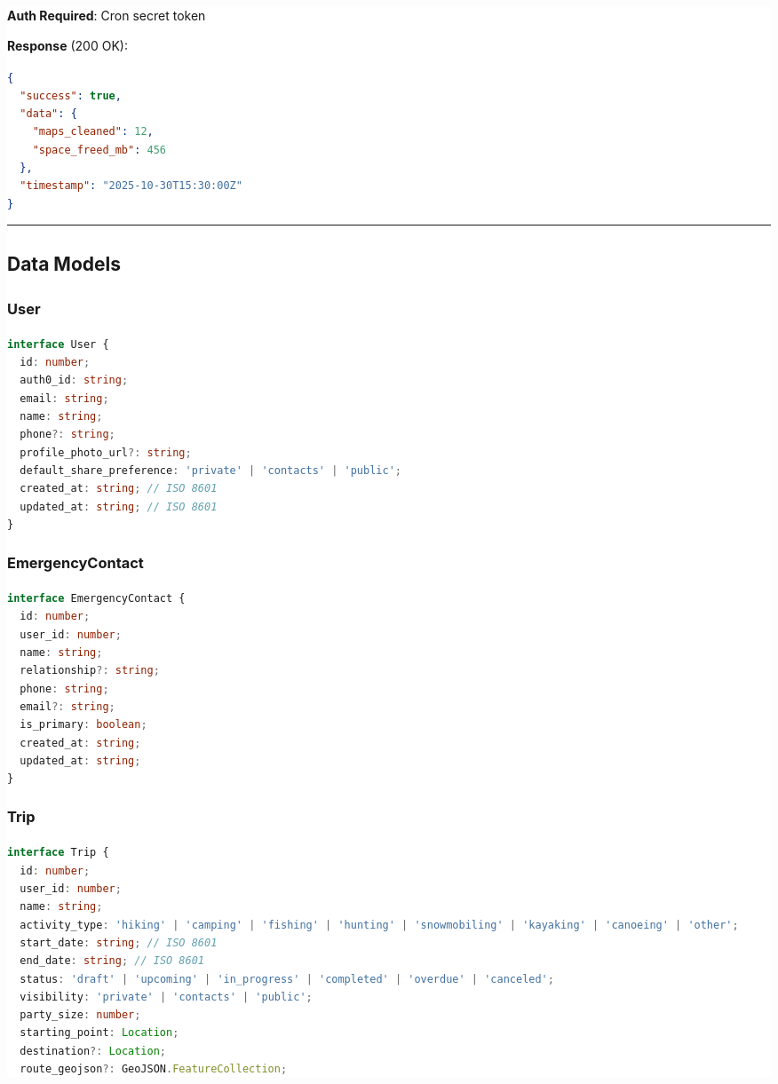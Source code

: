 **Auth Required**: Cron secret token

**Response** (200 OK):
```json
{
  "success": true,
  "data": {
    "maps_cleaned": 12,
    "space_freed_mb": 456
  },
  "timestamp": "2025-10-30T15:30:00Z"
}
```

---

## Data Models

### User
```typescript
interface User {
  id: number;
  auth0_id: string;
  email: string;
  name: string;
  phone?: string;
  profile_photo_url?: string;
  default_share_preference: 'private' | 'contacts' | 'public';
  created_at: string; // ISO 8601
  updated_at: string; // ISO 8601
}
```

### EmergencyContact
```typescript
interface EmergencyContact {
  id: number;
  user_id: number;
  name: string;
  relationship?: string;
  phone: string;
  email?: string;
  is_primary: boolean;
  created_at: string;
  updated_at: string;
}
```

### Trip
```typescript
interface Trip {
  id: number;
  user_id: number;
  name: string;
  activity_type: 'hiking' | 'camping' | 'fishing' | 'hunting' | 'snowmobiling' | 'kayaking' | 'canoeing' | 'other';
  start_date: string; // ISO 8601
  end_date: string; // ISO 8601
  status: 'draft' | 'upcoming' | 'in_progress' | 'completed' | 'overdue' | 'canceled';
  visibility: 'private' | 'contacts' | 'public';
  party_size: number;
  starting_point: Location;
  destination?: Location;
  route_geojson?: GeoJSON.FeatureCollection;
```